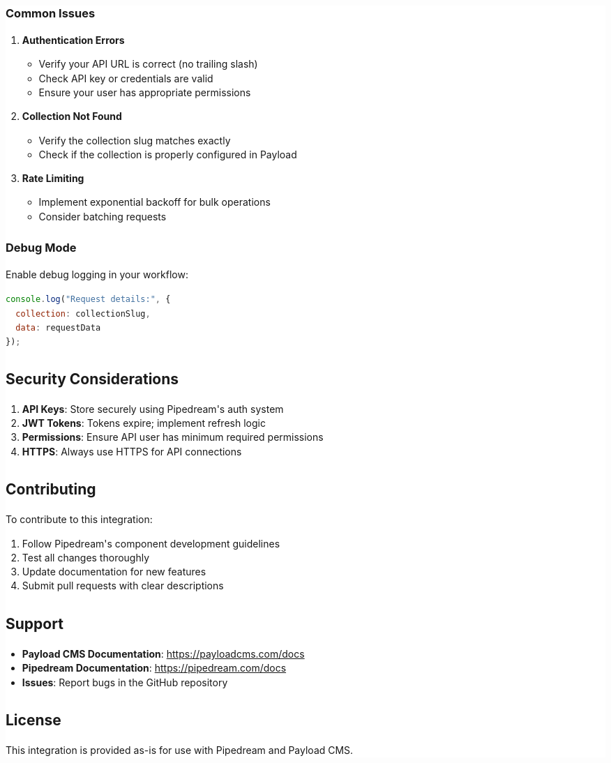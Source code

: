 ### Common Issues

1. **Authentication Errors**
   - Verify your API URL is correct (no trailing slash)
   - Check API key or credentials are valid
   - Ensure your user has appropriate permissions

2. **Collection Not Found**
   - Verify the collection slug matches exactly
   - Check if the collection is properly configured in Payload

3. **Rate Limiting**
   - Implement exponential backoff for bulk operations
   - Consider batching requests

### Debug Mode
Enable debug logging in your workflow:

```javascript
console.log("Request details:", {
  collection: collectionSlug,
  data: requestData
});
```

## Security Considerations

1. **API Keys**: Store securely using Pipedream's auth system
2. **JWT Tokens**: Tokens expire; implement refresh logic
3. **Permissions**: Ensure API user has minimum required permissions
4. **HTTPS**: Always use HTTPS for API connections

## Contributing

To contribute to this integration:

1. Follow Pipedream's component development guidelines
2. Test all changes thoroughly
3. Update documentation for new features
4. Submit pull requests with clear descriptions

## Support

- **Payload CMS Documentation**: https://payloadcms.com/docs
- **Pipedream Documentation**: https://pipedream.com/docs
- **Issues**: Report bugs in the GitHub repository

## License

This integration is provided as-is for use with Pipedream and Payload CMS.